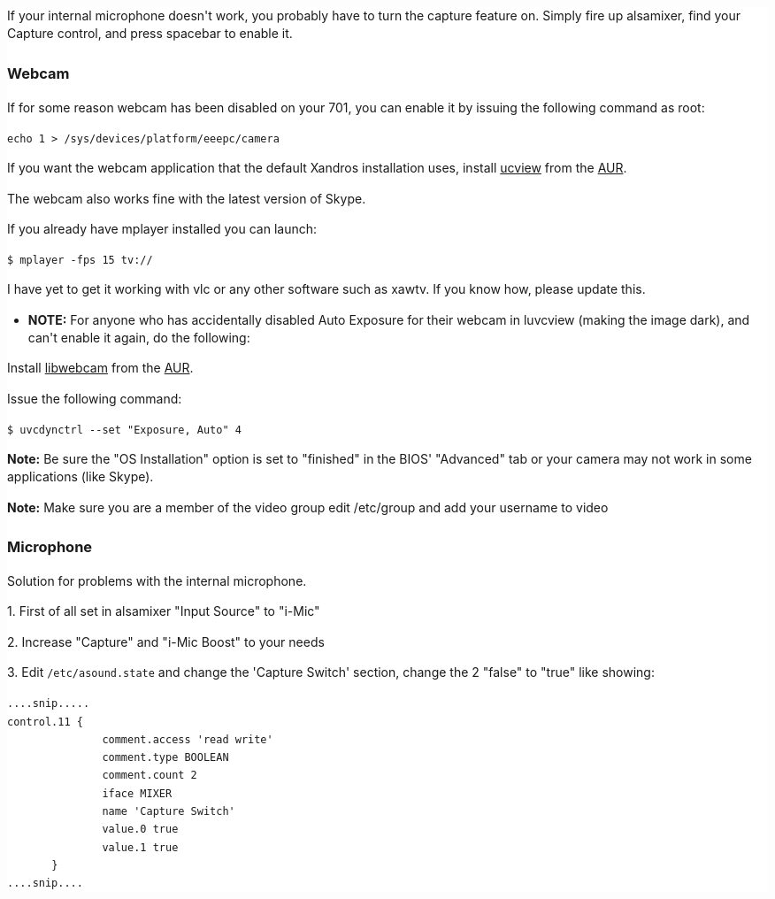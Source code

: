 If your internal microphone doesn't work, you probably have to turn the capture feature on. Simply fire up alsamixer, find your Capture control, and press spacebar to enable it.

### Webcam

If for some reason webcam has been disabled on your 701, you can enable it by issuing the following command as root:

```
echo 1 > /sys/devices/platform/eeepc/camera

```

If you want the webcam application that the default Xandros installation uses, install [ucview](https://aur.archlinux.org/packages/ucview/) from the [AUR](/index.php/AUR "AUR").

The webcam also works fine with the latest version of Skype.

If you already have mplayer installed you can launch:

```
$ mplayer -fps 15 tv://

```

I have yet to get it working with vlc or any other software such as xawtv. If you know how, please update this.

*   **NOTE:** For anyone who has accidentally disabled Auto Exposure for their webcam in luvcview (making the image dark), and can't enable it again, do the following:

Install [libwebcam](https://aur.archlinux.org/packages/libwebcam/) from the [AUR](/index.php/AUR "AUR").

Issue the following command:

```
$ uvcdynctrl --set "Exposure, Auto" 4

```

**Note:** Be sure the "OS Installation" option is set to "finished" in the BIOS' "Advanced" tab or your camera may not work in some applications (like Skype).

**Note:** Make sure you are a member of the video group edit /etc/group and add your username to video

### Microphone

Solution for problems with the internal microphone.

1\. First of all set in alsamixer "Input Source" to "i-Mic"

2\. Increase "Capture" and "i-Mic Boost" to your needs

3\. Edit `/etc/asound.state` and change the 'Capture Switch' section, change the 2 "false" to "true" like showing:

```
....snip.....
control.11 {
               comment.access 'read write'
               comment.type BOOLEAN
               comment.count 2
               iface MIXER
               name 'Capture Switch'
               value.0 true
               value.1 true
       }
....snip....

```
